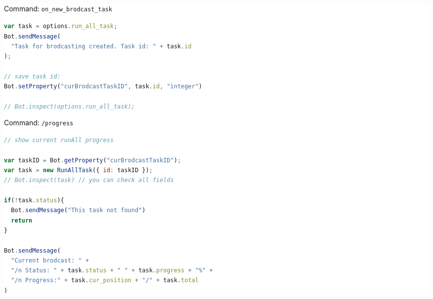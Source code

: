 Command: `on_new_brodcast_task`

```javascript
var task = options.run_all_task;
Bot.sendMessage(
  "Task for brodcasting created. Task id: " + task.id
);

// save task id:
Bot.setProperty("curBrodcastTaskID", task.id, "integer")

// Bot.inspect(options.run_all_task);
```

Command: `/progress`

```javascript
// show current runAll progress

var taskID = Bot.getProperty("curBrodcastTaskID");
var task = new RunAllTask({ id: taskID });
// Bot.inspect(task) // you can check all fields

if(!task.status){
  Bot.sendMessage("This task not found")
  return
}

Bot.sendMessage(
  "Current brodcast: " + 
  "/n Status: " + task.status + " " + task.progress + "%" +
  "/n Progress:" + task.cur_position + "/" + task.total
)

```
